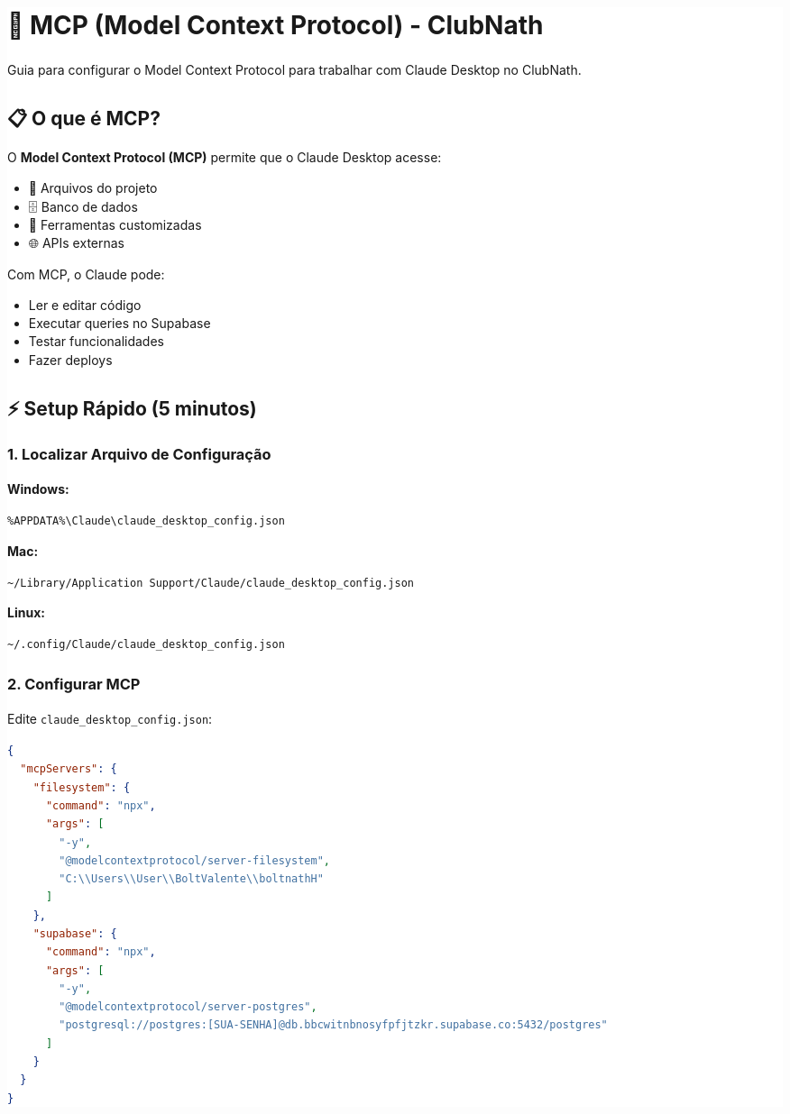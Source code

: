 # 🤖 MCP (Model Context Protocol) - ClubNath

Guia para configurar o Model Context Protocol para trabalhar com Claude Desktop no ClubNath.

## 📋 O que é MCP?

O **Model Context Protocol (MCP)** permite que o Claude Desktop acesse:
- 📁 Arquivos do projeto
- 🗄️ Banco de dados
- 🔧 Ferramentas customizadas
- 🌐 APIs externas

Com MCP, o Claude pode:
- Ler e editar código
- Executar queries no Supabase
- Testar funcionalidades
- Fazer deploys

## ⚡ Setup Rápido (5 minutos)

### 1. Localizar Arquivo de Configuração

**Windows:**
```
%APPDATA%\Claude\claude_desktop_config.json
```

**Mac:**
```
~/Library/Application Support/Claude/claude_desktop_config.json
```

**Linux:**
```
~/.config/Claude/claude_desktop_config.json
```

### 2. Configurar MCP

Edite `claude_desktop_config.json`:

```json
{
  "mcpServers": {
    "filesystem": {
      "command": "npx",
      "args": [
        "-y",
        "@modelcontextprotocol/server-filesystem",
        "C:\\Users\\User\\BoltValente\\boltnathH"
      ]
    },
    "supabase": {
      "command": "npx",
      "args": [
        "-y",
        "@modelcontextprotocol/server-postgres",
        "postgresql://postgres:[SUA-SENHA]@db.bbcwitnbnosyfpfjtzkr.supabase.co:5432/postgres"
      ]
    }
  }
}
```
